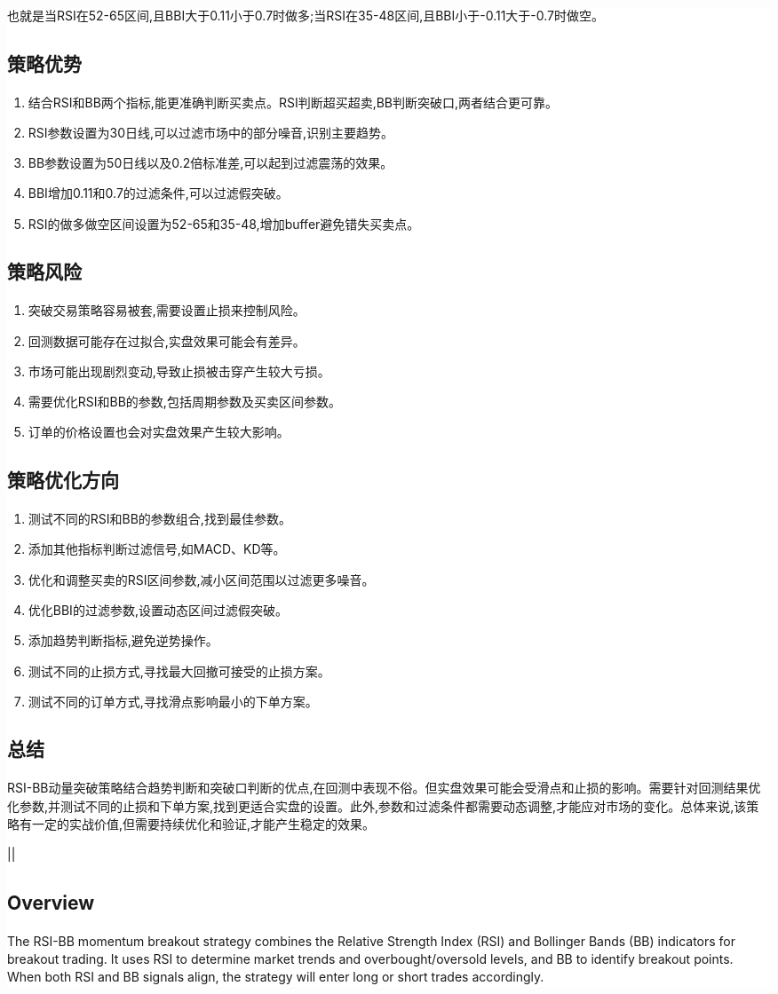 也就是当RSI在52-65区间,且BBI大于0.11小于0.7时做多;当RSI在35-48区间,且BBI小于-0.11大于-0.7时做空。

## 策略优势

1. 结合RSI和BB两个指标,能更准确判断买卖点。RSI判断超买超卖,BB判断突破口,两者结合更可靠。

2. RSI参数设置为30日线,可以过滤市场中的部分噪音,识别主要趋势。

3. BB参数设置为50日线以及0.2倍标准差,可以起到过滤震荡的效果。

4. BBI增加0.11和0.7的过滤条件,可以过滤假突破。

5. RSI的做多做空区间设置为52-65和35-48,增加buffer避免错失买卖点。

## 策略风险

1. 突破交易策略容易被套,需要设置止损来控制风险。

2. 回测数据可能存在过拟合,实盘效果可能会有差异。

3. 市场可能出现剧烈变动,导致止损被击穿产生较大亏损。

4. 需要优化RSI和BB的参数,包括周期参数及买卖区间参数。

5. 订单的价格设置也会对实盘效果产生较大影响。

## 策略优化方向

1. 测试不同的RSI和BB的参数组合,找到最佳参数。

2. 添加其他指标判断过滤信号,如MACD、KD等。

3. 优化和调整买卖的RSI区间参数,减小区间范围以过滤更多噪音。 

4. 优化BBI的过滤参数,设置动态区间过滤假突破。

5. 添加趋势判断指标,避免逆势操作。

6. 测试不同的止损方式,寻找最大回撤可接受的止损方案。 

7. 测试不同的订单方式,寻找滑点影响最小的下单方案。

## 总结

RSI-BB动量突破策略结合趋势判断和突破口判断的优点,在回测中表现不俗。但实盘效果可能会受滑点和止损的影响。需要针对回测结果优化参数,并测试不同的止损和下单方案,找到更适合实盘的设置。此外,参数和过滤条件都需要动态调整,才能应对市场的变化。总体来说,该策略有一定的实战价值,但需要持续优化和验证,才能产生稳定的效果。

||


## Overview

The RSI-BB momentum breakout strategy combines the Relative Strength Index (RSI) and Bollinger Bands (BB) indicators for breakout trading. It uses RSI to determine market trends and overbought/oversold levels, and BB to identify breakout points. When both RSI and BB signals align, the strategy will enter long or short trades accordingly.
